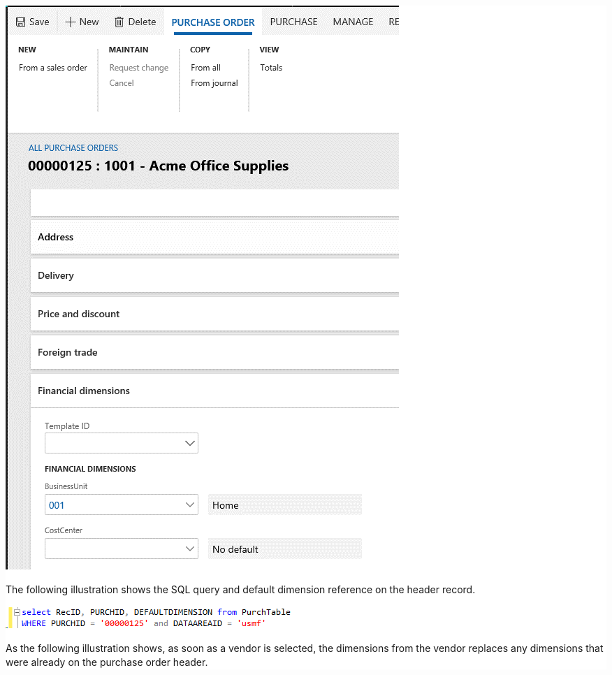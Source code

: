 ![Default dimension copied to a document header (purchase order)](./media/DefaultDimensions3-CopiedToDocHeader.png "Default dimension copied to a document header (purchase order)")

The following illustration shows the SQL query and default dimension reference on the header record. 

![SQL query and output that shows default dimensions on a purchase order record](./media/DefaultDimensions3-SQLCopiedToDocHeader.png "SQL query and output showing default dimensions on a purchase order record")

As the following illustration shows, as soon as a vendor is selected, the dimensions from the vendor replaces any dimensions that were already on the purchase order header.
